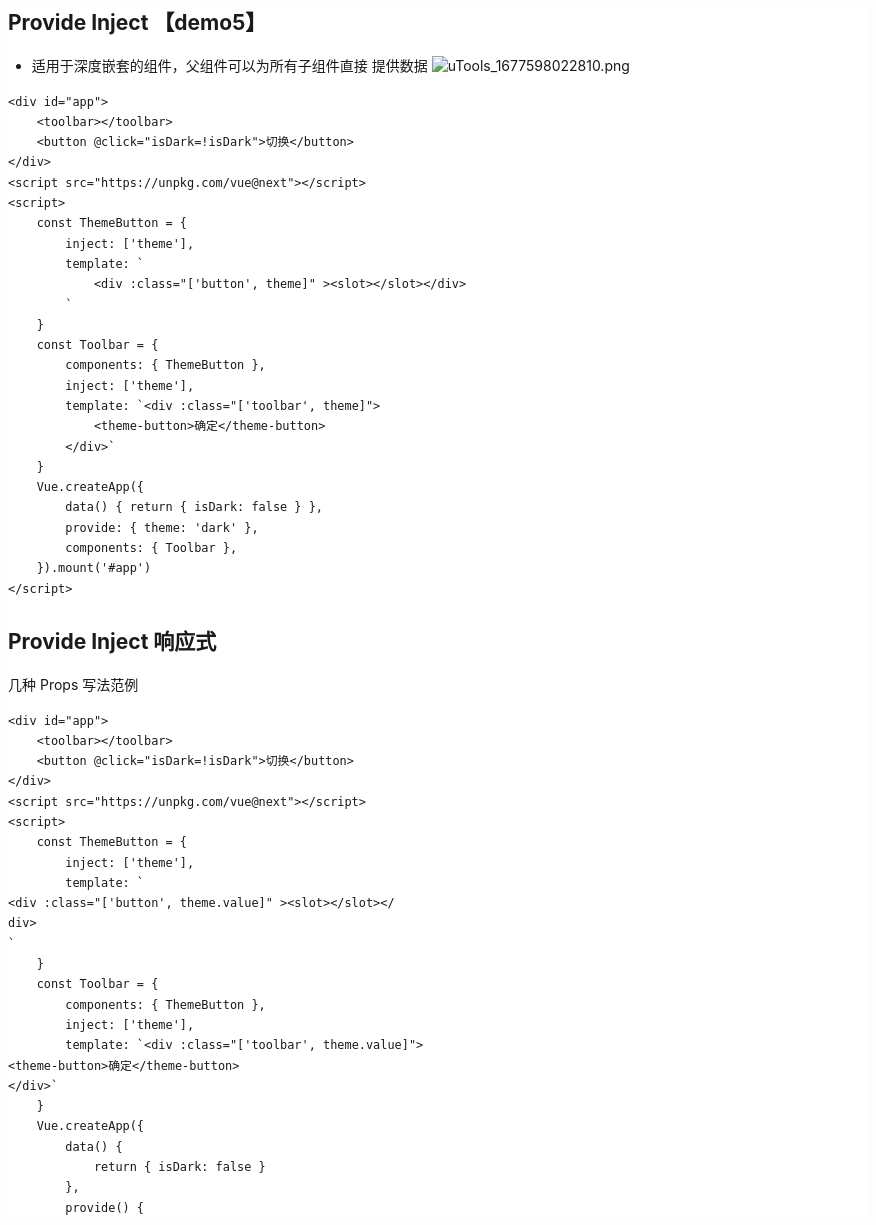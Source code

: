 ## Provide Inject 【demo5】

- 适用于深度嵌套的组件，父组件可以为所有子组件直接
  提供数据
  ![uTools_1677598022810.png](https://p6-juejin.byteimg.com/tos-cn-i-k3u1fbpfcp/1e51c942c8b24174b2c9f1da05892ffa~tplv-k3u1fbpfcp-watermark.image?)

```
<div id="app">
    <toolbar></toolbar>
    <button @click="isDark=!isDark">切换</button>
</div>
<script src="https://unpkg.com/vue@next"></script>
<script>
    const ThemeButton = {
        inject: ['theme'],
        template: `
            <div :class="['button', theme]" ><slot></slot></div>
        `
    }
    const Toolbar = {
        components: { ThemeButton },
        inject: ['theme'],
        template: `<div :class="['toolbar', theme]">
            <theme-button>确定</theme-button>
        </div>`
    }
    Vue.createApp({
        data() { return { isDark: false } },
        provide: { theme: 'dark' },
        components: { Toolbar },
    }).mount('#app')
</script>
```

## Provide Inject 响应式

几种 Props 写法范例

```
<div id="app">
    <toolbar></toolbar>
    <button @click="isDark=!isDark">切换</button>
</div>
<script src="https://unpkg.com/vue@next"></script>
<script>
    const ThemeButton = {
        inject: ['theme'],
        template: `
<div :class="['button', theme.value]" ><slot></slot></
div>
`
    }
    const Toolbar = {
        components: { ThemeButton },
        inject: ['theme'],
        template: `<div :class="['toolbar', theme.value]">
<theme-button>确定</theme-button>
</div>`
    }
    Vue.createApp({
        data() {
            return { isDark: false }
        },
        provide() {
```